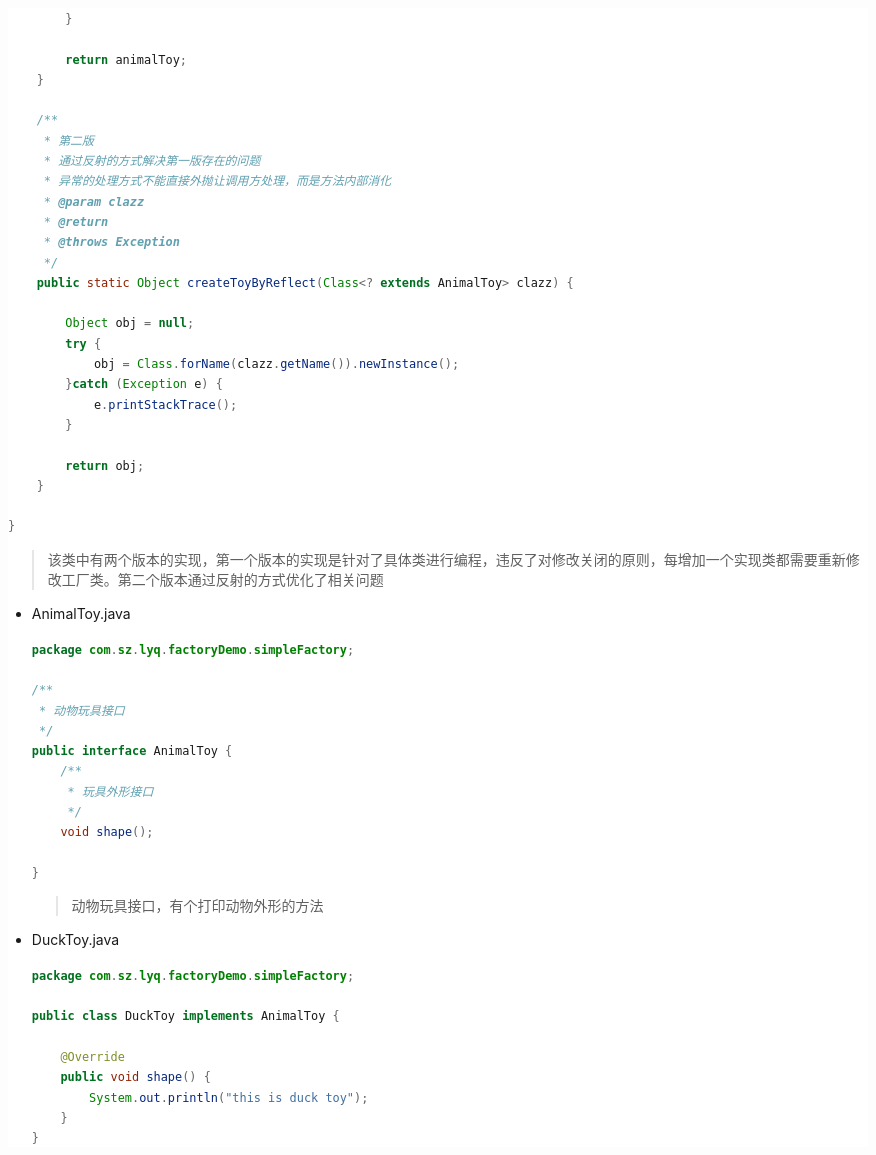    ```java
           }
   
           return animalToy;
       }
   
       /**
        * 第二版
        * 通过反射的方式解决第一版存在的问题
        * 异常的处理方式不能直接外抛让调用方处理，而是方法内部消化
        * @param clazz
        * @return
        * @throws Exception
        */
       public static Object createToyByReflect(Class<? extends AnimalToy> clazz) {
   
           Object obj = null;
           try {
               obj = Class.forName(clazz.getName()).newInstance();
           }catch (Exception e) {
               e.printStackTrace();
           }
   
           return obj;
       }
   
   }
   ```

   > 该类中有两个版本的实现，第一个版本的实现是针对了具体类进行编程，违反了对修改关闭的原则，每增加一个实现类都需要重新修改工厂类。第二个版本通过反射的方式优化了相关问题

 - AnimalToy.java

   ```java
   package com.sz.lyq.factoryDemo.simpleFactory;
   
   /**
    * 动物玩具接口
    */
   public interface AnimalToy {
       /**
        * 玩具外形接口
        */
       void shape();
   
   }
   ```

   > 动物玩具接口，有个打印动物外形的方法

 - DuckToy.java

   ```java
   package com.sz.lyq.factoryDemo.simpleFactory;
   
   public class DuckToy implements AnimalToy {
   
       @Override
       public void shape() {
           System.out.println("this is duck toy");
       }
   }
   ```
